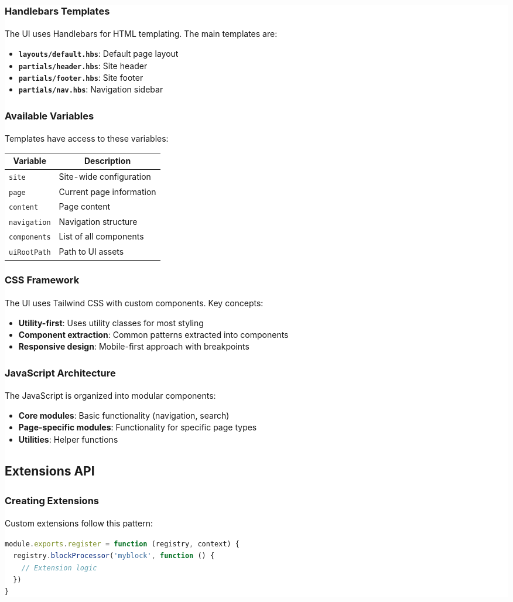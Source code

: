 
### Handlebars Templates

The UI uses Handlebars for HTML templating. The main templates are:

- **`layouts/default.hbs`**: Default page layout
- **`partials/header.hbs`**: Site header
- **`partials/footer.hbs`**: Site footer
- **`partials/nav.hbs`**: Navigation sidebar

### Available Variables

Templates have access to these variables:

| Variable | Description |
|----------|-------------|
| `site` | Site-wide configuration |
| `page` | Current page information |
| `content` | Page content |
| `navigation` | Navigation structure |
| `components` | List of all components |
| `uiRootPath` | Path to UI assets |

### CSS Framework

The UI uses Tailwind CSS with custom components. Key concepts:

- **Utility-first**: Uses utility classes for most styling
- **Component extraction**: Common patterns extracted into components
- **Responsive design**: Mobile-first approach with breakpoints

### JavaScript Architecture

The JavaScript is organized into modular components:

- **Core modules**: Basic functionality (navigation, search)
- **Page-specific modules**: Functionality for specific page types
- **Utilities**: Helper functions

## Extensions API

### Creating Extensions

Custom extensions follow this pattern:

```javascript
module.exports.register = function (registry, context) {
  registry.blockProcessor('myblock', function () {
    // Extension logic
  })
}
```
